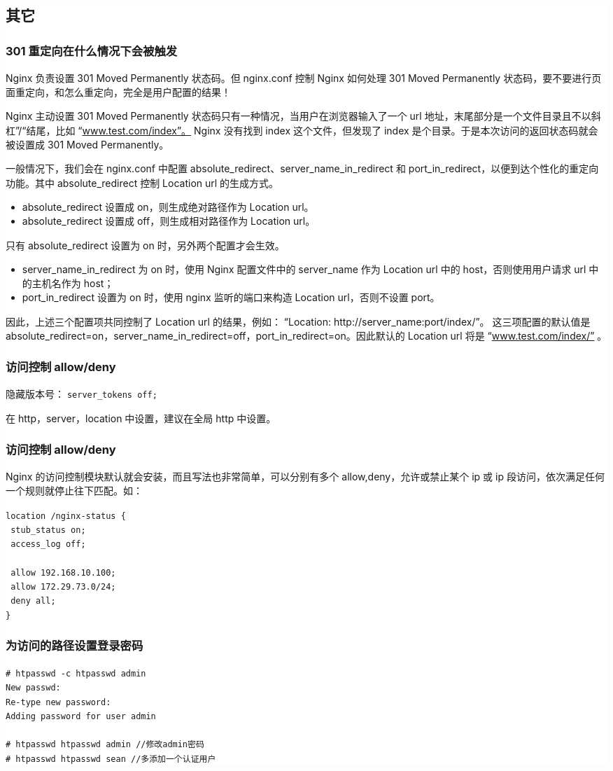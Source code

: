 ## 其它

### 301 重定向在什么情况下会被触发

Nginx 负责设置 301 Moved Permanently 状态码。但 nginx.conf 控制 Nginx 如何处理 301 Moved Permanently 状态码，要不要进行页面重定向，和怎么重定向，完全是用户配置的结果！

Nginx 主动设置 301 Moved Permanently 状态码只有一种情况，当用户在浏览器输入了一个 url 地址，末尾部分是一个文件目录且不以斜杠”/“结尾，比如 “www.test.com/index”。 Nginx 没有找到 index 这个文件，但发现了 index 是个目录。于是本次访问的返回状态码就会被设置成 301 Moved Permanently。

一般情况下，我们会在 nginx.conf 中配置 absolute_redirect、server_name_in_redirect 和 port_in_redirect，以便到达个性化的重定向功能。其中 absolute_redirect 控制 Location url 的生成方式。

- absolute_redirect 设置成 on，则生成绝对路径作为 Location url。
- absolute_redirect 设置成 off，则生成相对路径作为 Location url。

只有 absolute_redirect 设置为 on 时，另外两个配置才会生效。

- server_name_in_redirect 为 on 时，使用 Nginx 配置文件中的 server_name 作为 Location url 中的 host，否则使用用户请求 url 中的主机名作为 host；
- port_in_redirect 设置为 on 时，使用 nginx 监听的端口来构造 Location url，否则不设置 port。

因此，上述三个配置项共同控制了 Location url 的结果，例如： “Location: http://server_name:port/index/”。 这三项配置的默认值是 absolute_redirect=on，server_name_in_redirect=off，port_in_redirect=on。因此默认的 Location url 将是 “www.test.com/index/” 。

### 访问控制 allow/deny

隐藏版本号： `server_tokens off;`

在 http，server，location 中设置，建议在全局 http 中设置。

### 访问控制 allow/deny

Nginx 的访问控制模块默认就会安装，而且写法也非常简单，可以分别有多个 allow,deny，允许或禁止某个 ip 或 ip 段访问，依次满足任何一个规则就停止往下匹配。如：

```nginx
location /nginx-status {
 stub_status on;
 access_log off;

 allow 192.168.10.100;
 allow 172.29.73.0/24;
 deny all;
}
```

### 为访问的路径设置登录密码

```nginx
# htpasswd -c htpasswd admin
New passwd:
Re-type new password:
Adding password for user admin

# htpasswd htpasswd admin //修改admin密码
# htpasswd htpasswd sean //多添加一个认证用户
```
